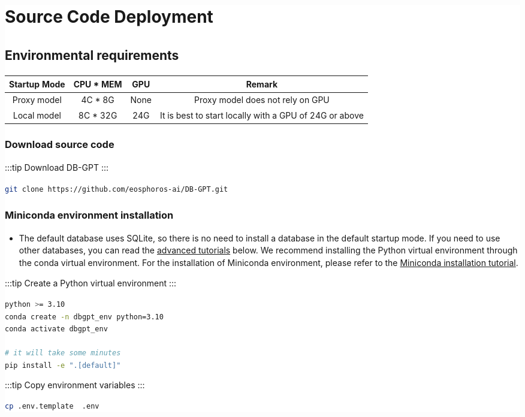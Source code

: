 # Source Code Deployment

## Environmental requirements

| Startup Mode         | CPU * MEM    |       GPU      |         Remark  |
|:--------------------:|:------------:|:--------------:|:---------------:|
|     Proxy model          |    4C * 8G      |        None    |  Proxy model does not rely on GPU                         |
|     Local model          |    8C * 32G     |       24G      |  It is best to start locally with a GPU of 24G or above   |






### Download source code

:::tip
Download DB-GPT
:::



```bash
git clone https://github.com/eosphoros-ai/DB-GPT.git
```

### Miniconda environment installation

- The default database uses SQLite, so there is no need to install a database in the default startup mode. If you need to use other databases, you can read the [advanced tutorials](/docs/application_manual/advanced_tutorial) below. We recommend installing the Python virtual environment through the conda virtual environment. For the installation of Miniconda environment, please refer to the [Miniconda installation tutorial](https://docs.conda.io/projects/miniconda/en/latest/).

:::tip
Create a Python virtual environment
:::

```bash
python >= 3.10
conda create -n dbgpt_env python=3.10
conda activate dbgpt_env

# it will take some minutes
pip install -e ".[default]"
```

:::tip
Copy environment variables
:::
```bash
cp .env.template  .env
```

